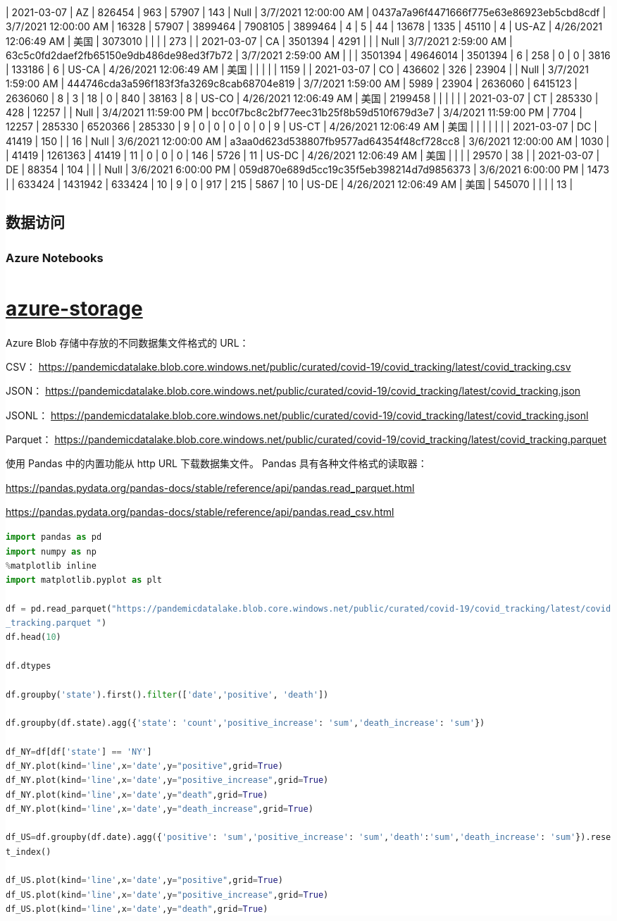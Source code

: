 | 2021-03-07 | AZ    | 826454   | 963                    | 57907                   | 143                     | Null               | 3/7/2021 12:00:00 AM  | 0437a7a96f4471666f775e63e86923eb5cbd8cdf | 3/7/2021 12:00:00 AM  | 16328 | 57907        | 3899464 | 7908105            | 3899464 | 4    | 5              | 44                    | 13678             | 1335              | 45110                       | 4         | US-AZ           | 4/26/2021 12:06:49 AM | 美国          | 3073010  |                   |                          |           | 273              |
| 2021-03-07 | CA    | 3501394  | 4291                   |                         |                         | Null               | 3/7/2021 2:59:00 AM   | 63c5c0fd2daef2fb65150e9db486de98ed3f7b72 | 3/7/2021 2:59:00 AM   |       |              | 3501394 | 49646014           | 3501394 | 6    | 258            | 0                     | 0                 | 3816              | 133186                      | 6         | US-CA           | 4/26/2021 12:06:49 AM | 美国          |          |                   |                          |           | 1159             |
| 2021-03-07 | CO    | 436602   | 326                    | 23904                   |                         | Null               | 3/7/2021 1:59:00 AM   | 444746cda3a596f183f3fa3269c8cab68704e819 | 3/7/2021 1:59:00 AM   | 5989  | 23904        | 2636060 | 6415123            | 2636060 | 8    | 3              | 18                    | 0                 | 840               | 38163                       | 8         | US-CO           | 4/26/2021 12:06:49 AM | 美国          | 2199458  |                   |                          |           |                  |
| 2021-03-07 | CT    | 285330   | 428                    | 12257                   |                         | Null               | 3/4/2021 11:59:00 PM  | bcc0f7bc8c2bf77eec31b25f8b59d510f679d3e7 | 3/4/2021 11:59:00 PM  | 7704  | 12257        | 285330  | 6520366            | 285330  | 9    | 0              | 0                     | 0                 | 0                 | 0                           | 9         | US-CT           | 4/26/2021 12:06:49 AM | 美国          |          |                   |                          |           |                  |
| 2021-03-07 | DC    | 41419    | 150                    |                         | 16                      | Null               | 3/6/2021 12:00:00 AM  | a3aa0d623d538807fb9577ad64354f48cf728cc8 | 3/6/2021 12:00:00 AM  | 1030  |              | 41419   | 1261363            | 41419   | 11   | 0              | 0                     | 0                 | 146               | 5726                        | 11        | US-DC           | 4/26/2021 12:06:49 AM | 美国          |          |                   |                          | 29570     | 38               |
| 2021-03-07 | DE    | 88354    | 104                    |                         |                         | Null               | 3/6/2021 6:00:00 PM   | 059d870e689d5cc19c35f5eb398214d7d9856373 | 3/6/2021 6:00:00 PM   | 1473  |              | 633424  | 1431942            | 633424  | 10   | 9              | 0                     | 917               | 215               | 5867                        | 10        | US-DE           | 4/26/2021 12:06:49 AM | 美国          | 545070   |                   |                          |           | 13               |

## <a name="data-access"></a>数据访问

### <a name="azure-notebooks"></a>Azure Notebooks

# <a name="azure-storage"></a>[azure-storage](#tab/azure-storage)

Azure Blob 存储中存放的不同数据集文件格式的 URL：

CSV： https://pandemicdatalake.blob.core.windows.net/public/curated/covid-19/covid_tracking/latest/covid_tracking.csv

JSON： https://pandemicdatalake.blob.core.windows.net/public/curated/covid-19/covid_tracking/latest/covid_tracking.json

JSONL： https://pandemicdatalake.blob.core.windows.net/public/curated/covid-19/covid_tracking/latest/covid_tracking.jsonl

Parquet： https://pandemicdatalake.blob.core.windows.net/public/curated/covid-19/covid_tracking/latest/covid_tracking.parquet

使用 Pandas 中的内置功能从 http URL 下载数据集文件。 Pandas 具有各种文件格式的读取器：

https://pandas.pydata.org/pandas-docs/stable/reference/api/pandas.read_parquet.html

https://pandas.pydata.org/pandas-docs/stable/reference/api/pandas.read_csv.html

```python
import pandas as pd
import numpy as np
%matplotlib inline
import matplotlib.pyplot as plt

df = pd.read_parquet("https://pandemicdatalake.blob.core.windows.net/public/curated/covid-19/covid_tracking/latest/covid_tracking.parquet ")
df.head(10)

df.dtypes

df.groupby('state').first().filter(['date','positive', 'death'])

df.groupby(df.state).agg({'state': 'count','positive_increase': 'sum','death_increase': 'sum'})

df_NY=df[df['state'] == 'NY']
df_NY.plot(kind='line',x='date',y="positive",grid=True)
df_NY.plot(kind='line',x='date',y="positive_increase",grid=True)
df_NY.plot(kind='line',x='date',y="death",grid=True)
df_NY.plot(kind='line',x='date',y="death_increase",grid=True)

df_US=df.groupby(df.date).agg({'positive': 'sum','positive_increase': 'sum','death':'sum','death_increase': 'sum'}).reset_index()

df_US.plot(kind='line',x='date',y="positive",grid=True)
df_US.plot(kind='line',x='date',y="positive_increase",grid=True)
df_US.plot(kind='line',x='date',y="death",grid=True)
```